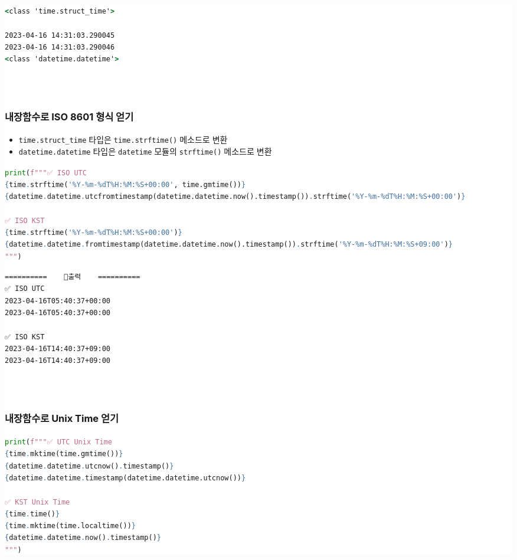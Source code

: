 ```cmd
<class 'time.struct_time'>

2023-04-16 14:31:03.290045
2023-04-16 14:31:03.290046
<class 'datetime.datetime'>
```


<br><br>


### 내장함수로 ISO 8601 형식 얻기

- `time.struct_time` 타입은 `time.strftime()` 메소드로 변환
- `datetime.datetime` 타입은 `datetime` 모듈의 `strftime()` 메소드로 변환

```python
print(f"""✅ ISO UTC
{time.strftime('%Y-%m-%dT%H:%M:%S+00:00', time.gmtime())}
{datetime.datetime.utcfromtimestamp(datetime.datetime.now().timestamp()).strftime('%Y-%m-%dT%H:%M:%S+00:00')}

✅ ISO KST
{time.strftime('%Y-%m-%dT%H:%M:%S+00:00')}
{datetime.datetime.fromtimestamp(datetime.datetime.now().timestamp()).strftime('%Y-%m-%dT%H:%M:%S+09:00')}
""")
```

```cmd
==========    📌출력    ==========
✅ ISO UTC
2023-04-16T05:40:37+00:00
2023-04-16T05:40:37+00:00

✅ ISO KST
2023-04-16T14:40:37+09:00
2023-04-16T14:40:37+09:00
```


<br><br>


### 내장함수로 Unix Time 얻기

```python
print(f"""✅ UTC Unix Time
{time.mktime(time.gmtime())}
{datetime.datetime.utcnow().timestamp()}
{datetime.datetime.timestamp(datetime.datetime.utcnow())}

✅ KST Unix Time
{time.time()}
{time.mktime(time.localtime())}
{datetime.datetime.now().timestamp()}
""")
```
